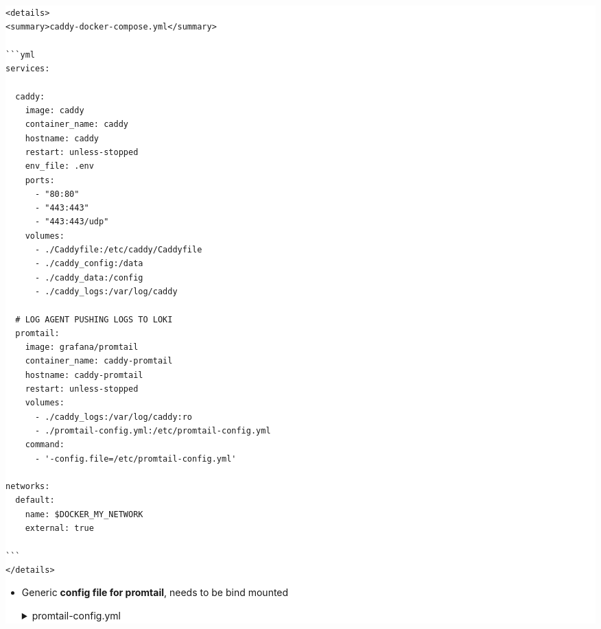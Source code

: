     <details>
    <summary>caddy-docker-compose.yml</summary>

    ```yml
    services:

      caddy:
        image: caddy
        container_name: caddy
        hostname: caddy
        restart: unless-stopped
        env_file: .env
        ports:
          - "80:80"
          - "443:443"
          - "443:443/udp"
        volumes:
          - ./Caddyfile:/etc/caddy/Caddyfile
          - ./caddy_config:/data
          - ./caddy_data:/config
          - ./caddy_logs:/var/log/caddy

      # LOG AGENT PUSHING LOGS TO LOKI
      promtail:
        image: grafana/promtail
        container_name: caddy-promtail
        hostname: caddy-promtail
        restart: unless-stopped
        volumes:
          - ./caddy_logs:/var/log/caddy:ro
          - ./promtail-config.yml:/etc/promtail-config.yml
        command:
          - '-config.file=/etc/promtail-config.yml'

    networks:
      default:
        name: $DOCKER_MY_NETWORK
        external: true

    ```
    </details>

  * Generic **config file for promtail**, needs to be bind mounted 

    <details>
    <summary>promtail-config.yml</summary>

    ```yml
    clients:
      - url: http://loki:3100/loki/api/v1/push

    scrape_configs:
      - job_name: blablabla
        static_configs:
          - targets:
              - localhost
            labels:
              job: blablabla_log
              __path__: /var/log/blablabla/*.log
    ```
    </details>
